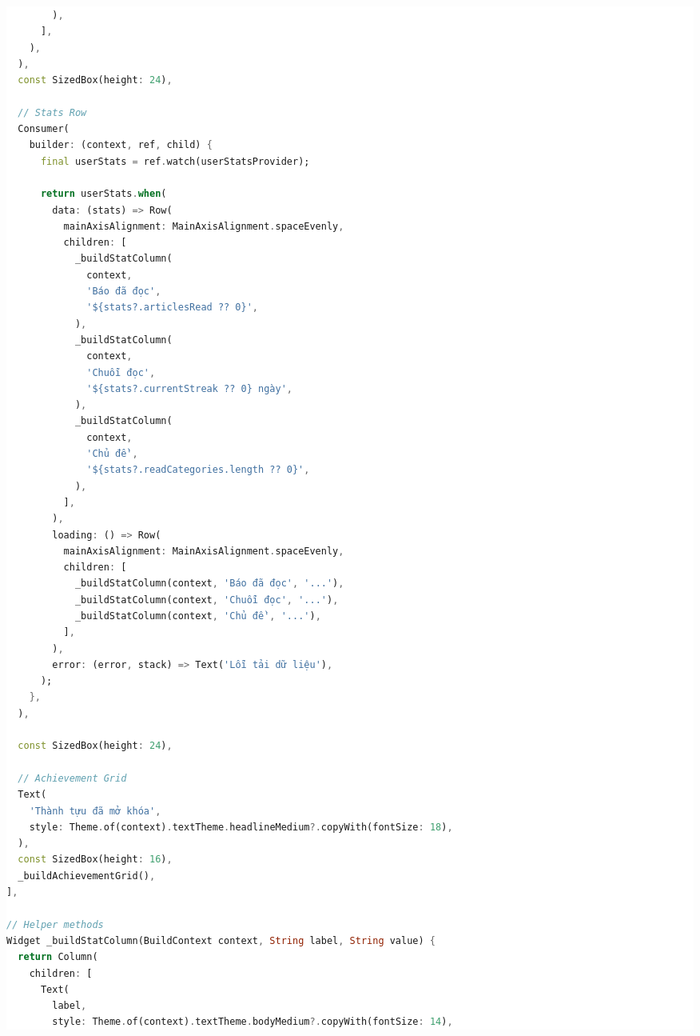 ```dart
        ),
      ],
    ),
  ),
  const SizedBox(height: 24),
  
  // Stats Row
  Consumer(
    builder: (context, ref, child) {
      final userStats = ref.watch(userStatsProvider);
      
      return userStats.when(
        data: (stats) => Row(
          mainAxisAlignment: MainAxisAlignment.spaceEvenly,
          children: [
            _buildStatColumn(
              context,
              'Báo đã đọc',
              '${stats?.articlesRead ?? 0}',
            ),
            _buildStatColumn(
              context,
              'Chuỗi đọc',
              '${stats?.currentStreak ?? 0} ngày',
            ),
            _buildStatColumn(
              context,
              'Chủ đề',
              '${stats?.readCategories.length ?? 0}',
            ),
          ],
        ),
        loading: () => Row(
          mainAxisAlignment: MainAxisAlignment.spaceEvenly,
          children: [
            _buildStatColumn(context, 'Báo đã đọc', '...'),
            _buildStatColumn(context, 'Chuỗi đọc', '...'),
            _buildStatColumn(context, 'Chủ đề', '...'),
          ],
        ),
        error: (error, stack) => Text('Lỗi tải dữ liệu'),
      );
    },
  ),
  
  const SizedBox(height: 24),
  
  // Achievement Grid
  Text(
    'Thành tựu đã mở khóa',
    style: Theme.of(context).textTheme.headlineMedium?.copyWith(fontSize: 18),
  ),
  const SizedBox(height: 16),
  _buildAchievementGrid(),
],

// Helper methods
Widget _buildStatColumn(BuildContext context, String label, String value) {
  return Column(
    children: [
      Text(
        label,
        style: Theme.of(context).textTheme.bodyMedium?.copyWith(fontSize: 14),
```